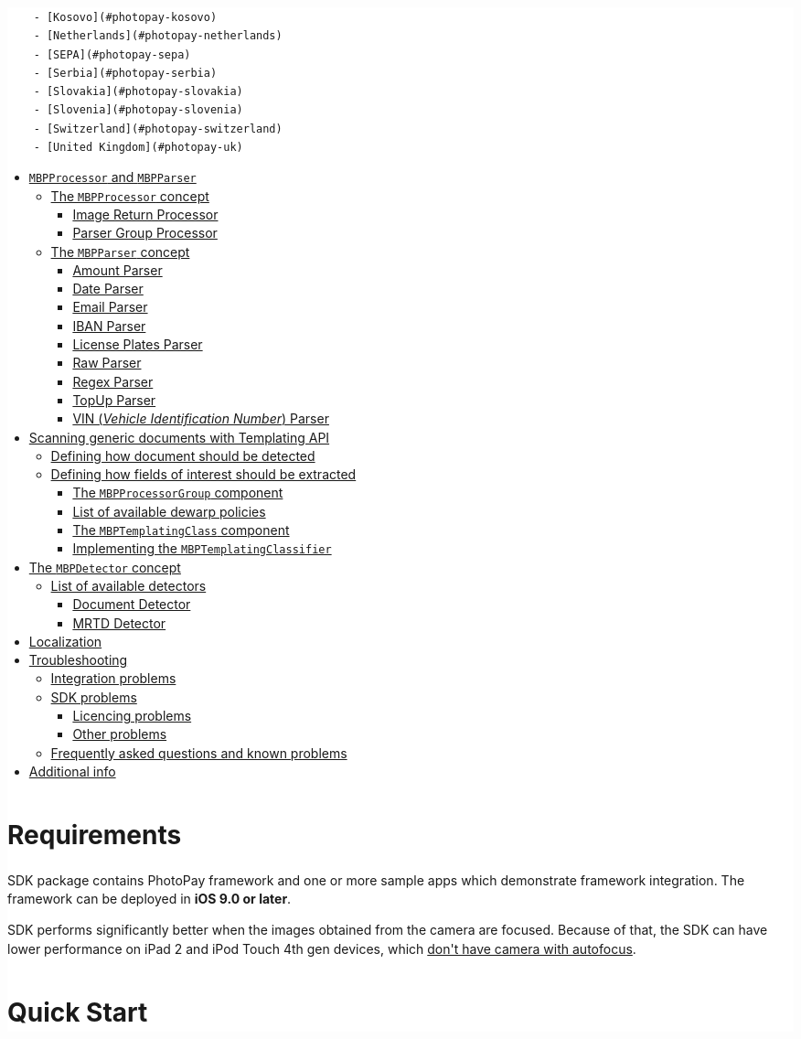 		- [Kosovo](#photopay-kosovo)
		- [Netherlands](#photopay-netherlands)
		- [SEPA](#photopay-sepa)
		- [Serbia](#photopay-serbia)
		- [Slovakia](#photopay-slovakia)
		- [Slovenia](#photopay-slovenia)
		- [Switzerland](#photopay-switzerland)
		- [United Kingdom](#photopay-uk)
- [`MBPProcessor` and `MBPParser`](#processors-and-parsers)
	- [The `MBPProcessor` concept](#processor-concept)
		- [Image Return Processor](#image-processors)
		- [Parser Group Processor](#parser-group-processor)
	- [The `MBPParser` concept](#parser-concept)
		- [Amount Parser](#amount-parser)
		- [Date Parser](#date-parser)
		- [Email Parser](#email-parser)
		- [IBAN Parser](#iban-parser)
		- [License Plates Parser](#license-plate-parser)
		- [Raw Parser](#raw-parser)
		- [Regex Parser](#regex-parser)
		- [TopUp Parser](#topup-parser)
		- [VIN (*Vehicle Identification Number*) Parser](#vin-parser)
- [Scanning generic documents with Templating API](#templating-api)
	- [Defining how document should be detected](#defining-document-detection)
	- [Defining how fields of interest should be extracted](#defining-field-extraction)
		- [The `MBPProcessorGroup` component](#processor-group)
		- [List of available dewarp policies](#dewarp-policy-list)
		- [The `MBPTemplatingClass` component](#templating-class)
		- [Implementing the `MBPTemplatingClassifier`](#implementing-templating-classifier)
- [The `MBPDetector` concept](#detector-concept)
	- [List of available detectors](#detector-list)
		- [Document Detector](#document-detector)
		- [MRTD Detector](#mrtd-detector)
- [Localization](#localization)
- [Troubleshooting](#troubleshooting)
	- [Integration problems](#troubleshooting-integration-problems)
	- [SDK problems](#troubleshooting-sdk-problems)
		- [Licencing problems](#troubleshooting-licensing-problems)
		- [Other problems](#troubleshooting-other-problems)
	- [Frequently asked questions and known problems](#troubleshooting-faq)
- [Additional info](#info)


# <a name="requirements"></a> Requirements

SDK package contains PhotoPay framework and one or more sample apps which demonstrate framework integration. The framework can be deployed in **iOS 9.0 or later**.

SDK performs significantly better when the images obtained from the camera are focused. Because of that, the SDK can have lower performance on iPad 2 and iPod Touch 4th gen devices, which [don't have camera with autofocus](http://www.adweek.com/socialtimes/ipad-2-rear-camera-has-tap-for-auto-exposure-not-auto-focus/12536). 
# <a name="quick-start"></a> Quick Start
